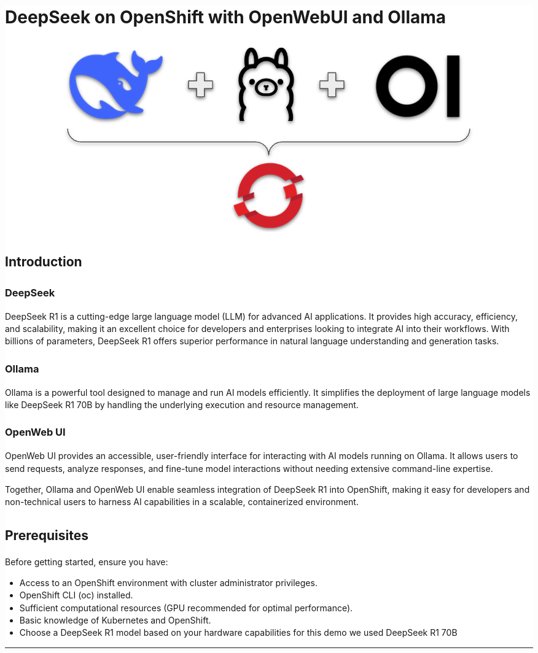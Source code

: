 
# DeepSeek on OpenShift with OpenWebUI and Ollama

<p align="center"><img src="https://raw.githubusercontent.com/rohitralhan/deepseek-r1-openshift/refs/heads/main/images/combined.png" /></p>

## Introduction

### DeepSeek

DeepSeek R1 is a cutting-edge large language model (LLM) for advanced AI applications. It provides high accuracy, efficiency, and scalability, making it an excellent choice for developers and enterprises looking to integrate AI into their workflows. With billions of parameters, DeepSeek R1 offers superior performance in natural language understanding and generation tasks.

### Ollama

Ollama is a powerful tool designed to manage and run AI models efficiently. It simplifies the deployment of large language models like DeepSeek R1 70B by handling the underlying execution and resource management.

### OpenWeb UI

OpenWeb UI provides an accessible, user-friendly interface for interacting with AI models running on Ollama. It allows users to send requests, analyze responses, and fine-tune model interactions without needing extensive command-line expertise.

Together, Ollama and OpenWeb UI enable seamless integration of DeepSeek R1 into OpenShift, making it easy for developers and non-technical users to harness AI capabilities in a scalable, containerized environment.

## Prerequisites

Before getting started, ensure you have:

-   Access to an OpenShift environment with cluster administrator privileges.
-   OpenShift CLI (oc) installed.
-   Sufficient computational resources (GPU recommended for optimal performance).
-   Basic knowledge of Kubernetes and OpenShift.
-   Choose a DeepSeek R1 model based on your hardware capabilities for this demo we used DeepSeek R1 70B
----------
